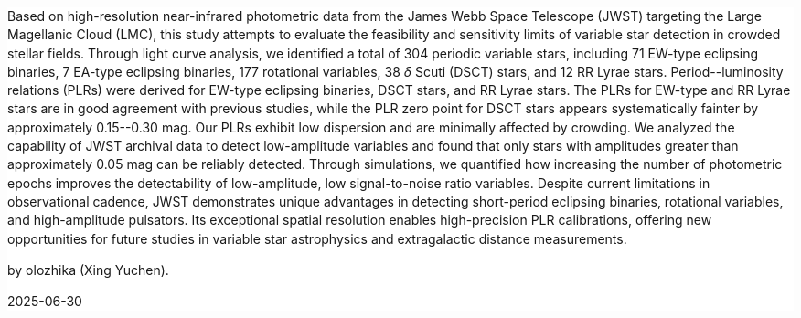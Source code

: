  Based on high-resolution near-infrared photometric data from the James Webb Space Telescope (JWST) targeting the Large Magellanic Cloud (LMC), this study attempts to evaluate the feasibility and sensitivity limits of variable star detection in crowded stellar fields. Through light curve analysis, we identified a total of 304 periodic variable stars, including 71 EW-type eclipsing binaries, 7 EA-type eclipsing binaries, 177 rotational variables, 38 $\delta$ Scuti (DSCT) stars, and 12 RR Lyrae stars. Period--luminosity relations (PLRs) were derived for EW-type eclipsing binaries, DSCT stars, and RR Lyrae stars. The PLRs for EW-type and RR Lyrae stars are in good agreement with previous studies, while the PLR zero point for DSCT stars appears systematically fainter by approximately 0.15--0.30 mag. Our PLRs exhibit low dispersion and are minimally affected by crowding. We analyzed the capability of JWST archival data to detect low-amplitude variables and found that only stars with amplitudes greater than approximately 0.05 mag can be reliably detected. Through simulations, we quantified how increasing the number of photometric epochs improves the detectability of low-amplitude, low signal-to-noise ratio variables. Despite current limitations in observational cadence, JWST demonstrates unique advantages in detecting short-period eclipsing binaries, rotational variables, and high-amplitude pulsators. Its exceptional spatial resolution enables high-precision PLR calibrations, offering new opportunities for future studies in variable star astrophysics and extragalactic distance measurements.


by olozhika (Xing Yuchen). 


2025-06-30
